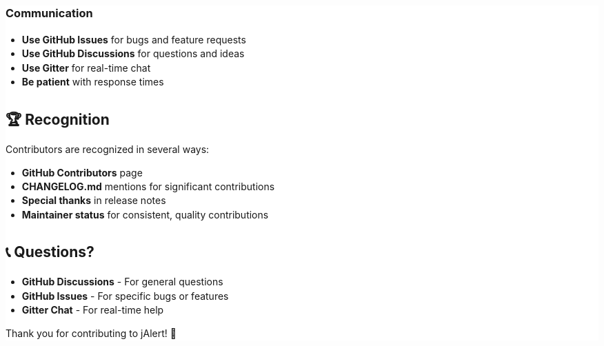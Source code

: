 ### Communication

- **Use GitHub Issues** for bugs and feature requests
- **Use GitHub Discussions** for questions and ideas
- **Use Gitter** for real-time chat
- **Be patient** with response times

## 🏆 Recognition

Contributors are recognized in several ways:

- **GitHub Contributors** page
- **CHANGELOG.md** mentions for significant contributions
- **Special thanks** in release notes
- **Maintainer status** for consistent, quality contributions

## 📞 Questions?

- **GitHub Discussions** - For general questions
- **GitHub Issues** - For specific bugs or features
- **Gitter Chat** - For real-time help

Thank you for contributing to jAlert! 🎉 